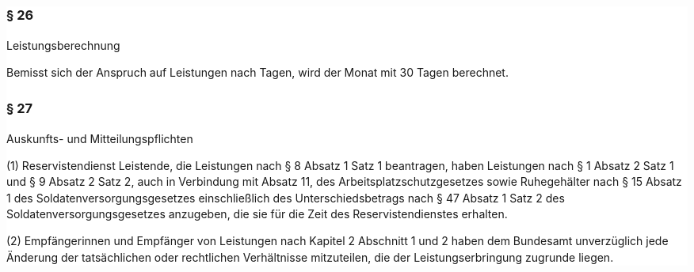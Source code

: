 </div>

<span id="BJNR117900019BJNE002700000.html"></span>

### § 26  
Leistungsberechnung

<div>

<div class="jnhtml">

<div>

<div class="jurAbsatz">

Bemisst sich der Anspruch auf Leistungen nach Tagen, wird der Monat mit
30 Tagen berechnet.

</div>

</div>

</div>

</div>

<span id="BJNR117900019BJNE002800000.html"></span>

### § 27  
Auskunfts- und Mitteilungspflichten

<div>

<div class="jnhtml">

<div>

<div class="jurAbsatz">

(1) Reservistendienst Leistende, die Leistungen nach § 8 Absatz 1 Satz 1
beantragen, haben Leistungen nach § 1 Absatz 2 Satz 1 und § 9 Absatz 2
Satz 2, auch in Verbindung mit Absatz 11, des Arbeitsplatzschutzgesetzes
sowie Ruhegehälter nach § 15 Absatz 1 des Soldatenversorgungsgesetzes
einschließlich des Unterschiedsbetrags nach § 47 Absatz 1 Satz 2 des
Soldatenversorgungsgesetzes anzugeben, die sie für die Zeit des
Reservistendienstes erhalten.

</div>

<div class="jurAbsatz">

(2) Empfängerinnen und Empfänger von Leistungen nach Kapitel 2 Abschnitt
1 und 2 haben dem Bundesamt unverzüglich jede Änderung der tatsächlichen
oder rechtlichen Verhältnisse mitzuteilen, die der Leistungserbringung
zugrunde liegen.

</div>

<div class="jurAbsatz">
